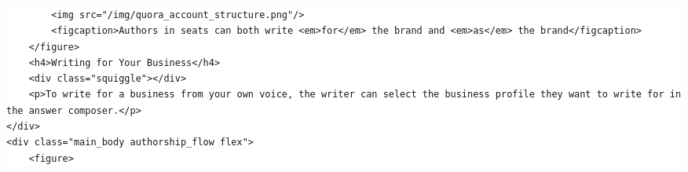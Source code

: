			<img src="/img/quora_account_structure.png"/>
			<figcaption>Authors in seats can both write <em>for</em> the brand and <em>as</em> the brand</figcaption>
		</figure>
		<h4>Writing for Your Business</h4>
		<div class="squiggle"></div>
		<p>To write for a business from your own voice, the writer can select the business profile they want to write for in the answer composer.</p>
	</div>
	<div class="main_body authorship_flow flex">
		<figure>